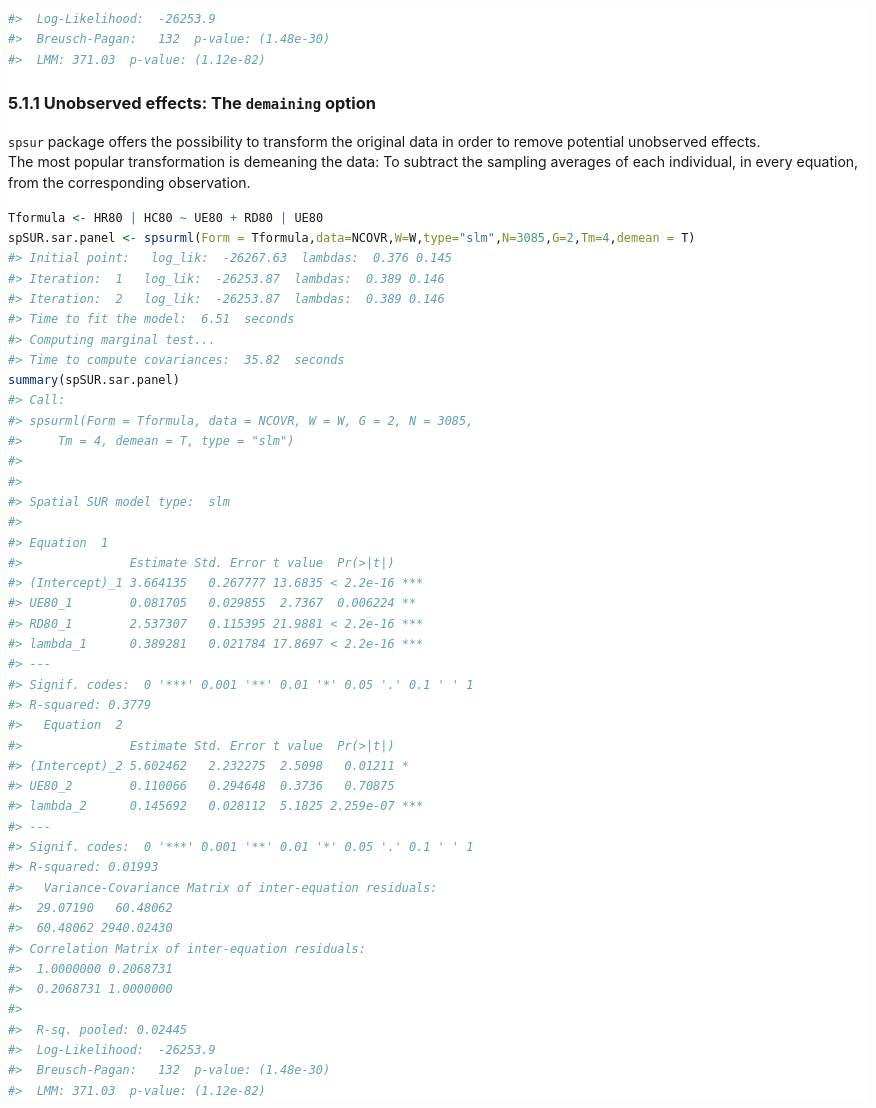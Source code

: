 ``` r
#>  Log-Likelihood:  -26253.9
#>  Breusch-Pagan:   132  p-value: (1.48e-30) 
#>  LMM: 371.03  p-value: (1.12e-82)
```

### 5.1.1 Unobserved effects: The `demaining` option

`spsur` package offers the possibility to transform the original data in
order to remove potential unobserved effects.  
The most popular transformation is demeaning the data: To subtract the
sampling averages of each individual, in every equation, from the
corresponding observation.

``` r
Tformula <- HR80 | HC80 ~ UE80 + RD80 | UE80
spSUR.sar.panel <- spsurml(Form = Tformula,data=NCOVR,W=W,type="slm",N=3085,G=2,Tm=4,demean = T)
#> Initial point:   log_lik:  -26267.63  lambdas:  0.376 0.145 
#> Iteration:  1   log_lik:  -26253.87  lambdas:  0.389 0.146 
#> Iteration:  2   log_lik:  -26253.87  lambdas:  0.389 0.146 
#> Time to fit the model:  6.51  seconds
#> Computing marginal test... 
#> Time to compute covariances:  35.82  seconds
summary(spSUR.sar.panel)
#> Call:
#> spsurml(Form = Tformula, data = NCOVR, W = W, G = 2, N = 3085, 
#>     Tm = 4, demean = T, type = "slm")
#> 
#>  
#> Spatial SUR model type:  slm 
#> 
#> Equation  1 
#>               Estimate Std. Error t value  Pr(>|t|)    
#> (Intercept)_1 3.664135   0.267777 13.6835 < 2.2e-16 ***
#> UE80_1        0.081705   0.029855  2.7367  0.006224 ** 
#> RD80_1        2.537307   0.115395 21.9881 < 2.2e-16 ***
#> lambda_1      0.389281   0.021784 17.8697 < 2.2e-16 ***
#> ---
#> Signif. codes:  0 '***' 0.001 '**' 0.01 '*' 0.05 '.' 0.1 ' ' 1
#> R-squared: 0.3779 
#>   Equation  2 
#>               Estimate Std. Error t value  Pr(>|t|)    
#> (Intercept)_2 5.602462   2.232275  2.5098   0.01211 *  
#> UE80_2        0.110066   0.294648  0.3736   0.70875    
#> lambda_2      0.145692   0.028112  5.1825 2.259e-07 ***
#> ---
#> Signif. codes:  0 '***' 0.001 '**' 0.01 '*' 0.05 '.' 0.1 ' ' 1
#> R-squared: 0.01993 
#>   Variance-Covariance Matrix of inter-equation residuals:                    
#>  29.07190   60.48062
#>  60.48062 2940.02430
#> Correlation Matrix of inter-equation residuals:                    
#>  1.0000000 0.2068731
#>  0.2068731 1.0000000
#> 
#>  R-sq. pooled: 0.02445 
#>  Log-Likelihood:  -26253.9
#>  Breusch-Pagan:   132  p-value: (1.48e-30) 
#>  LMM: 371.03  p-value: (1.12e-82)
```
